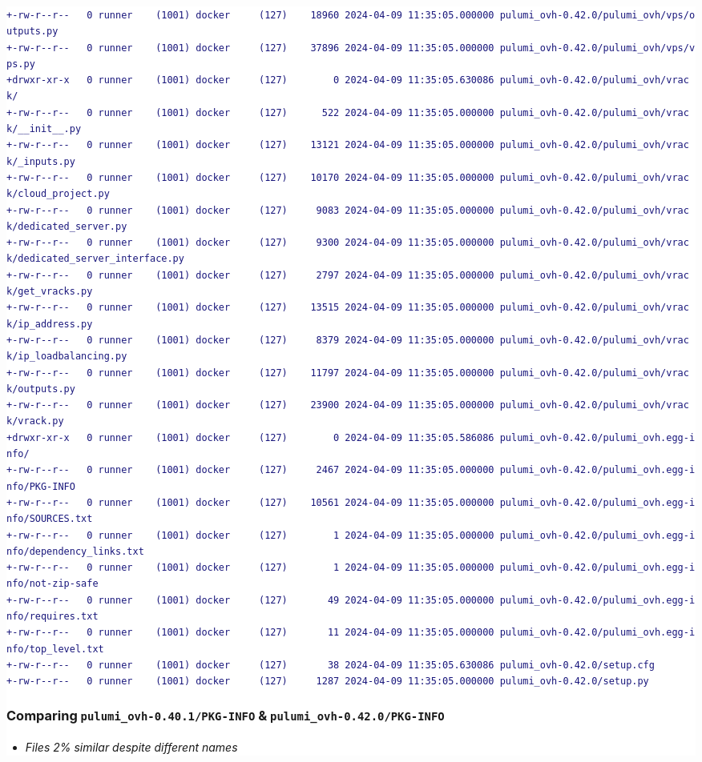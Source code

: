 ```diff
+-rw-r--r--   0 runner    (1001) docker     (127)    18960 2024-04-09 11:35:05.000000 pulumi_ovh-0.42.0/pulumi_ovh/vps/outputs.py
+-rw-r--r--   0 runner    (1001) docker     (127)    37896 2024-04-09 11:35:05.000000 pulumi_ovh-0.42.0/pulumi_ovh/vps/vps.py
+drwxr-xr-x   0 runner    (1001) docker     (127)        0 2024-04-09 11:35:05.630086 pulumi_ovh-0.42.0/pulumi_ovh/vrack/
+-rw-r--r--   0 runner    (1001) docker     (127)      522 2024-04-09 11:35:05.000000 pulumi_ovh-0.42.0/pulumi_ovh/vrack/__init__.py
+-rw-r--r--   0 runner    (1001) docker     (127)    13121 2024-04-09 11:35:05.000000 pulumi_ovh-0.42.0/pulumi_ovh/vrack/_inputs.py
+-rw-r--r--   0 runner    (1001) docker     (127)    10170 2024-04-09 11:35:05.000000 pulumi_ovh-0.42.0/pulumi_ovh/vrack/cloud_project.py
+-rw-r--r--   0 runner    (1001) docker     (127)     9083 2024-04-09 11:35:05.000000 pulumi_ovh-0.42.0/pulumi_ovh/vrack/dedicated_server.py
+-rw-r--r--   0 runner    (1001) docker     (127)     9300 2024-04-09 11:35:05.000000 pulumi_ovh-0.42.0/pulumi_ovh/vrack/dedicated_server_interface.py
+-rw-r--r--   0 runner    (1001) docker     (127)     2797 2024-04-09 11:35:05.000000 pulumi_ovh-0.42.0/pulumi_ovh/vrack/get_vracks.py
+-rw-r--r--   0 runner    (1001) docker     (127)    13515 2024-04-09 11:35:05.000000 pulumi_ovh-0.42.0/pulumi_ovh/vrack/ip_address.py
+-rw-r--r--   0 runner    (1001) docker     (127)     8379 2024-04-09 11:35:05.000000 pulumi_ovh-0.42.0/pulumi_ovh/vrack/ip_loadbalancing.py
+-rw-r--r--   0 runner    (1001) docker     (127)    11797 2024-04-09 11:35:05.000000 pulumi_ovh-0.42.0/pulumi_ovh/vrack/outputs.py
+-rw-r--r--   0 runner    (1001) docker     (127)    23900 2024-04-09 11:35:05.000000 pulumi_ovh-0.42.0/pulumi_ovh/vrack/vrack.py
+drwxr-xr-x   0 runner    (1001) docker     (127)        0 2024-04-09 11:35:05.586086 pulumi_ovh-0.42.0/pulumi_ovh.egg-info/
+-rw-r--r--   0 runner    (1001) docker     (127)     2467 2024-04-09 11:35:05.000000 pulumi_ovh-0.42.0/pulumi_ovh.egg-info/PKG-INFO
+-rw-r--r--   0 runner    (1001) docker     (127)    10561 2024-04-09 11:35:05.000000 pulumi_ovh-0.42.0/pulumi_ovh.egg-info/SOURCES.txt
+-rw-r--r--   0 runner    (1001) docker     (127)        1 2024-04-09 11:35:05.000000 pulumi_ovh-0.42.0/pulumi_ovh.egg-info/dependency_links.txt
+-rw-r--r--   0 runner    (1001) docker     (127)        1 2024-04-09 11:35:05.000000 pulumi_ovh-0.42.0/pulumi_ovh.egg-info/not-zip-safe
+-rw-r--r--   0 runner    (1001) docker     (127)       49 2024-04-09 11:35:05.000000 pulumi_ovh-0.42.0/pulumi_ovh.egg-info/requires.txt
+-rw-r--r--   0 runner    (1001) docker     (127)       11 2024-04-09 11:35:05.000000 pulumi_ovh-0.42.0/pulumi_ovh.egg-info/top_level.txt
+-rw-r--r--   0 runner    (1001) docker     (127)       38 2024-04-09 11:35:05.630086 pulumi_ovh-0.42.0/setup.cfg
+-rw-r--r--   0 runner    (1001) docker     (127)     1287 2024-04-09 11:35:05.000000 pulumi_ovh-0.42.0/setup.py
```

### Comparing `pulumi_ovh-0.40.1/PKG-INFO` & `pulumi_ovh-0.42.0/PKG-INFO`

 * *Files 2% similar despite different names*
